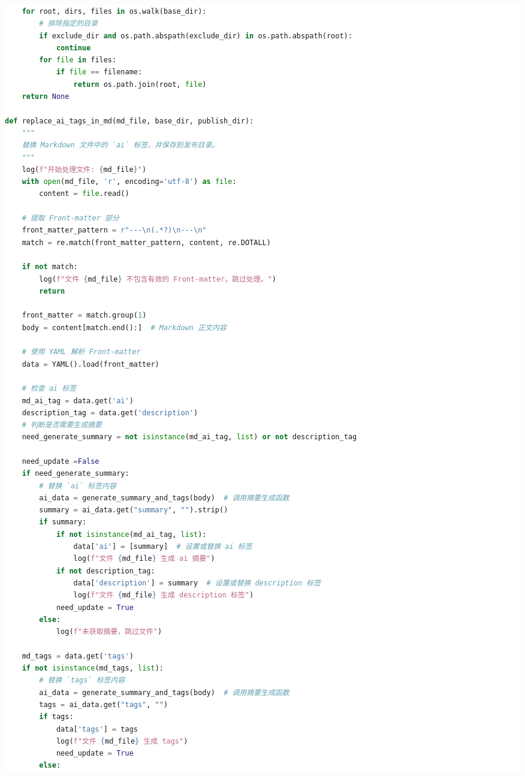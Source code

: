 ```python
    for root, dirs, files in os.walk(base_dir):
        # 排除指定的目录
        if exclude_dir and os.path.abspath(exclude_dir) in os.path.abspath(root):
            continue
        for file in files:
            if file == filename:
                return os.path.join(root, file)
    return None

def replace_ai_tags_in_md(md_file, base_dir, publish_dir):
    """
    替换 Markdown 文件中的 `ai` 标签，并保存到发布目录。
    """
    log(f"开始处理文件: {md_file}")
    with open(md_file, 'r', encoding='utf-8') as file:
        content = file.read()

    # 提取 Front-matter 部分
    front_matter_pattern = r"---\n(.*?)\n---\n"
    match = re.match(front_matter_pattern, content, re.DOTALL)
    
    if not match:
        log(f"文件 {md_file} 不包含有效的 Front-matter，跳过处理。")
        return

    front_matter = match.group(1)
    body = content[match.end():]  # Markdown 正文内容

    # 使用 YAML 解析 Front-matter
    data = YAML().load(front_matter)

    # 检查 ai 标签
    md_ai_tag = data.get('ai')
    description_tag = data.get('description')
    # 判断是否需要生成摘要
    need_generate_summary = not isinstance(md_ai_tag, list) or not description_tag

    need_update =False
    if need_generate_summary:
        # 替换 `ai` 标签内容
        ai_data = generate_summary_and_tags(body)  # 调用摘要生成函数
        summary = ai_data.get("summary", "").strip()
        if summary:
            if not isinstance(md_ai_tag, list):
                data['ai'] = [summary]  # 设置或替换 ai 标签
                log(f"文件 {md_file} 生成 ai 摘要")
            if not description_tag:
                data['description'] = summary  # 设置或替换 description 标签
                log(f"文件 {md_file} 生成 description 标签")
            need_update = True
        else:
            log(f"未获取摘要，跳过文件")

    md_tags = data.get('tags')
    if not isinstance(md_tags, list):
        # 替换 `tags` 标签内容
        ai_data = generate_summary_and_tags(body)  # 调用摘要生成函数
        tags = ai_data.get("tags", "")
        if tags:
            data['tags'] = tags
            log(f"文件 {md_file} 生成 tags")
            need_update = True
        else:
```